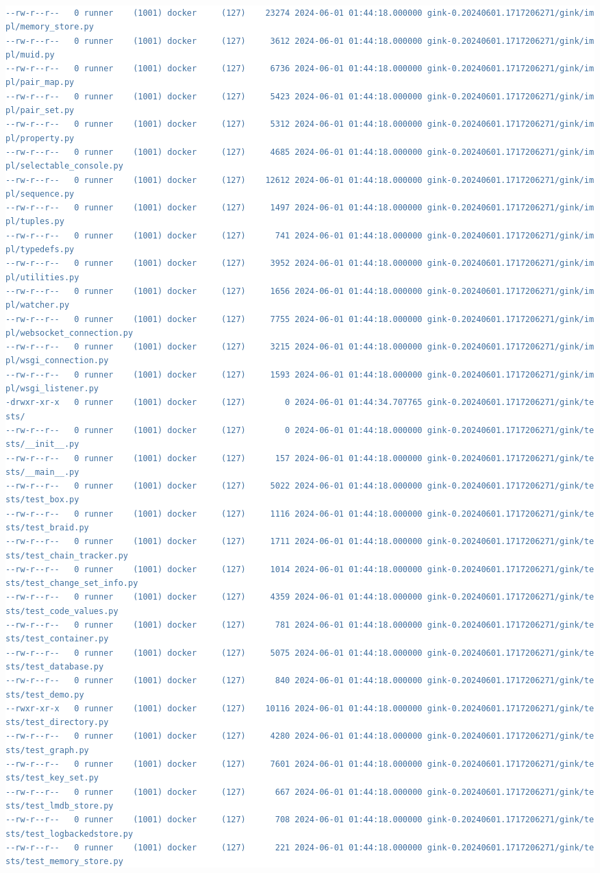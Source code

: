 ```diff
--rw-r--r--   0 runner    (1001) docker     (127)    23274 2024-06-01 01:44:18.000000 gink-0.20240601.1717206271/gink/impl/memory_store.py
--rw-r--r--   0 runner    (1001) docker     (127)     3612 2024-06-01 01:44:18.000000 gink-0.20240601.1717206271/gink/impl/muid.py
--rw-r--r--   0 runner    (1001) docker     (127)     6736 2024-06-01 01:44:18.000000 gink-0.20240601.1717206271/gink/impl/pair_map.py
--rw-r--r--   0 runner    (1001) docker     (127)     5423 2024-06-01 01:44:18.000000 gink-0.20240601.1717206271/gink/impl/pair_set.py
--rw-r--r--   0 runner    (1001) docker     (127)     5312 2024-06-01 01:44:18.000000 gink-0.20240601.1717206271/gink/impl/property.py
--rw-r--r--   0 runner    (1001) docker     (127)     4685 2024-06-01 01:44:18.000000 gink-0.20240601.1717206271/gink/impl/selectable_console.py
--rw-r--r--   0 runner    (1001) docker     (127)    12612 2024-06-01 01:44:18.000000 gink-0.20240601.1717206271/gink/impl/sequence.py
--rw-r--r--   0 runner    (1001) docker     (127)     1497 2024-06-01 01:44:18.000000 gink-0.20240601.1717206271/gink/impl/tuples.py
--rw-r--r--   0 runner    (1001) docker     (127)      741 2024-06-01 01:44:18.000000 gink-0.20240601.1717206271/gink/impl/typedefs.py
--rw-r--r--   0 runner    (1001) docker     (127)     3952 2024-06-01 01:44:18.000000 gink-0.20240601.1717206271/gink/impl/utilities.py
--rw-r--r--   0 runner    (1001) docker     (127)     1656 2024-06-01 01:44:18.000000 gink-0.20240601.1717206271/gink/impl/watcher.py
--rw-r--r--   0 runner    (1001) docker     (127)     7755 2024-06-01 01:44:18.000000 gink-0.20240601.1717206271/gink/impl/websocket_connection.py
--rw-r--r--   0 runner    (1001) docker     (127)     3215 2024-06-01 01:44:18.000000 gink-0.20240601.1717206271/gink/impl/wsgi_connection.py
--rw-r--r--   0 runner    (1001) docker     (127)     1593 2024-06-01 01:44:18.000000 gink-0.20240601.1717206271/gink/impl/wsgi_listener.py
-drwxr-xr-x   0 runner    (1001) docker     (127)        0 2024-06-01 01:44:34.707765 gink-0.20240601.1717206271/gink/tests/
--rw-r--r--   0 runner    (1001) docker     (127)        0 2024-06-01 01:44:18.000000 gink-0.20240601.1717206271/gink/tests/__init__.py
--rw-r--r--   0 runner    (1001) docker     (127)      157 2024-06-01 01:44:18.000000 gink-0.20240601.1717206271/gink/tests/__main__.py
--rw-r--r--   0 runner    (1001) docker     (127)     5022 2024-06-01 01:44:18.000000 gink-0.20240601.1717206271/gink/tests/test_box.py
--rw-r--r--   0 runner    (1001) docker     (127)     1116 2024-06-01 01:44:18.000000 gink-0.20240601.1717206271/gink/tests/test_braid.py
--rw-r--r--   0 runner    (1001) docker     (127)     1711 2024-06-01 01:44:18.000000 gink-0.20240601.1717206271/gink/tests/test_chain_tracker.py
--rw-r--r--   0 runner    (1001) docker     (127)     1014 2024-06-01 01:44:18.000000 gink-0.20240601.1717206271/gink/tests/test_change_set_info.py
--rw-r--r--   0 runner    (1001) docker     (127)     4359 2024-06-01 01:44:18.000000 gink-0.20240601.1717206271/gink/tests/test_code_values.py
--rw-r--r--   0 runner    (1001) docker     (127)      781 2024-06-01 01:44:18.000000 gink-0.20240601.1717206271/gink/tests/test_container.py
--rw-r--r--   0 runner    (1001) docker     (127)     5075 2024-06-01 01:44:18.000000 gink-0.20240601.1717206271/gink/tests/test_database.py
--rw-r--r--   0 runner    (1001) docker     (127)      840 2024-06-01 01:44:18.000000 gink-0.20240601.1717206271/gink/tests/test_demo.py
--rwxr-xr-x   0 runner    (1001) docker     (127)    10116 2024-06-01 01:44:18.000000 gink-0.20240601.1717206271/gink/tests/test_directory.py
--rw-r--r--   0 runner    (1001) docker     (127)     4280 2024-06-01 01:44:18.000000 gink-0.20240601.1717206271/gink/tests/test_graph.py
--rw-r--r--   0 runner    (1001) docker     (127)     7601 2024-06-01 01:44:18.000000 gink-0.20240601.1717206271/gink/tests/test_key_set.py
--rw-r--r--   0 runner    (1001) docker     (127)      667 2024-06-01 01:44:18.000000 gink-0.20240601.1717206271/gink/tests/test_lmdb_store.py
--rw-r--r--   0 runner    (1001) docker     (127)      708 2024-06-01 01:44:18.000000 gink-0.20240601.1717206271/gink/tests/test_logbackedstore.py
--rw-r--r--   0 runner    (1001) docker     (127)      221 2024-06-01 01:44:18.000000 gink-0.20240601.1717206271/gink/tests/test_memory_store.py
```